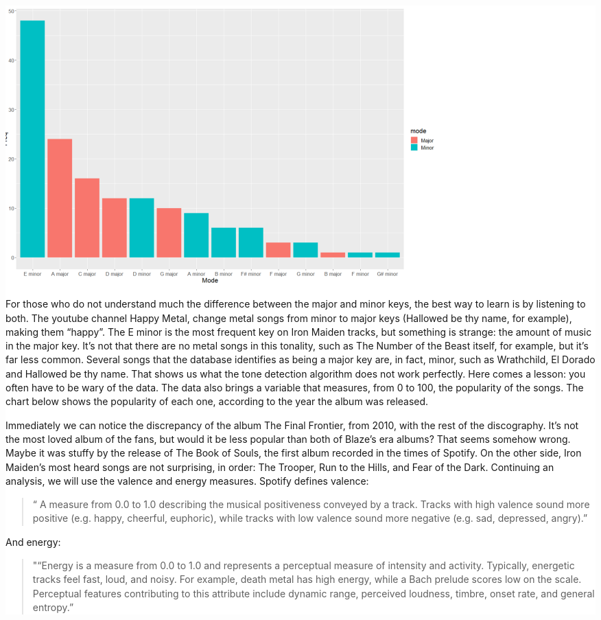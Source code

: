 
![alt text](plot1.png "Title")

For those who do not understand much the difference between the major and minor keys, the best way to learn is by listening to both. The youtube channel Happy Metal, change metal songs from minor to major keys (Hallowed be thy name, for example), making them “happy”.
The E minor is the most frequent key on Iron Maiden tracks, but something is strange: the amount of music in the major key. It’s not that there are no metal songs in this tonality, such as The Number of the Beast itself, for example, but it’s far less common.
Several songs that the database identifies as being a major key are, in fact, minor, such as Wrathchild, El Dorado and Hallowed be thy name. That shows us what the tone detection algorithm does not work perfectly. Here comes a lesson: you often have to be wary of the data.
The data also brings a variable that measures, from 0 to 100, the popularity of the songs. The chart below shows the popularity of each one, according to the year the album was released.

<iframe width="700" height="600" frameborder="0" scrolling="no" src="//plotly.com/~Vitorpestana/5.embed"></iframe>

Immediately we can notice the discrepancy of the album The Final Frontier, from 2010, with the rest of the discography. It’s not the most loved album of the fans, but would it be less popular than both of Blaze’s era albums? That seems somehow wrong. Maybe it was stuffy by the release of The Book of Souls, the first album recorded in the times of Spotify. On the other side, Iron Maiden’s most heard songs are not surprising, in order: The Trooper, Run to the Hills, and Fear of the Dark.
Continuing an analysis, we will use the valence and energy measures. Spotify defines valence:

> “ A measure from 0.0 to 1.0 describing the musical positiveness conveyed by a track. Tracks with high valence sound more positive (e.g. happy, cheerful, euphoric), while tracks with low valence sound more negative (e.g. sad, depressed, angry).”

And energy:

> "“Energy is a measure from 0.0 to 1.0 and represents a perceptual measure of intensity and activity. Typically, energetic tracks feel fast, loud, and noisy. For example, death metal has high energy, while a Bach prelude scores low on the scale. Perceptual features contributing to this attribute include dynamic range, perceived loudness, timbre, onset rate, and general entropy.”
